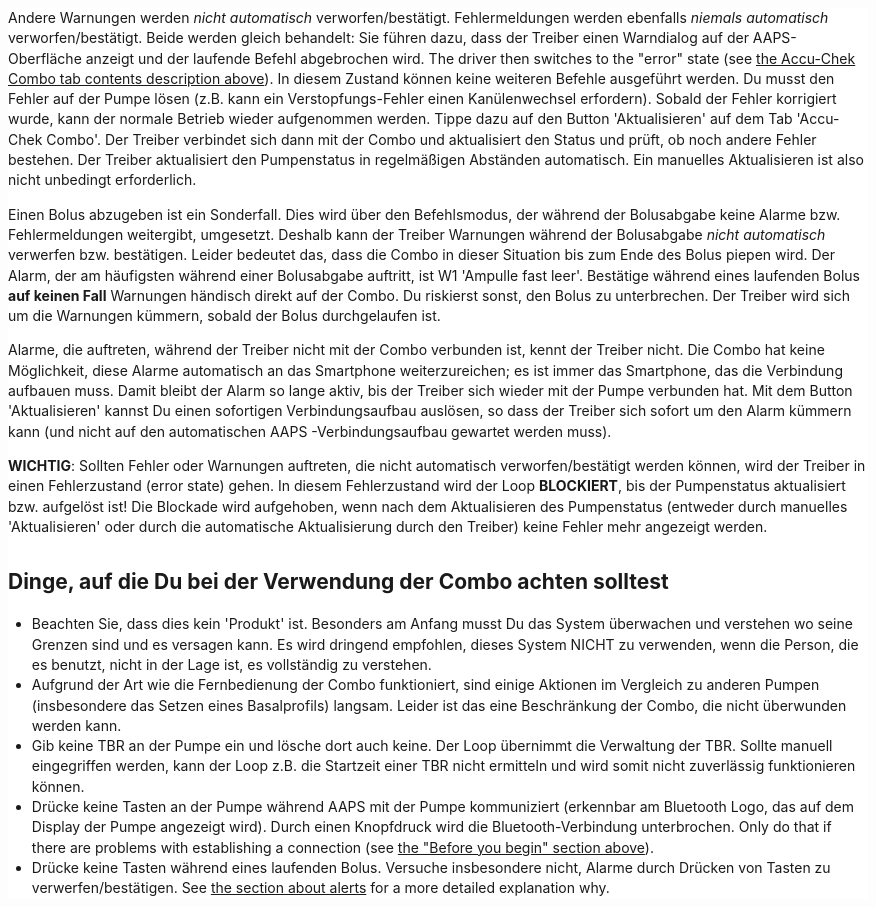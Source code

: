 Andere Warnungen werden _nicht automatisch_ verworfen/bestätigt. Fehlermeldungen werden ebenfalls _niemals automatisch_ verworfen/bestätigt. Beide werden gleich behandelt: Sie führen dazu, dass der Treiber einen Warndialog auf der AAPS-Oberfläche anzeigt und der laufende Befehl abgebrochen wird. The driver then switches to the "error" state (see [the Accu-Chek Combo tab contents description above](#accu-chek-combo-tab-contents)). In diesem Zustand können keine weiteren Befehle ausgeführt werden. Du musst den Fehler auf der Pumpe lösen (z.B. kann ein Verstopfungs-Fehler einen Kanülenwechsel erfordern). Sobald der Fehler korrigiert wurde, kann der normale Betrieb wieder aufgenommen werden. Tippe dazu auf den Button 'Aktualisieren' auf dem Tab 'Accu-Chek Combo'. Der Treiber verbindet sich dann mit der Combo und aktualisiert den Status und prüft, ob noch andere Fehler bestehen. Der Treiber aktualisiert den Pumpenstatus in regelmäßigen Abständen automatisch. Ein manuelles Aktualisieren ist also nicht unbedingt erforderlich.

Einen Bolus abzugeben ist ein Sonderfall. Dies wird über den Befehlsmodus, der während der Bolusabgabe keine Alarme bzw. Fehlermeldungen weitergibt, umgesetzt. Deshalb kann der Treiber Warnungen während der Bolusabgabe _nicht automatisch_ verwerfen bzw. bestätigen. Leider bedeutet das, dass die Combo in dieser Situation bis zum Ende des Bolus piepen wird. Der Alarm, der am häufigsten während einer Bolusabgabe auftritt, ist W1 'Ampulle fast leer'. Bestätige während eines laufenden Bolus **auf keinen Fall** Warnungen händisch direkt auf der Combo. Du riskierst sonst, den Bolus zu unterbrechen. Der Treiber wird sich um die Warnungen kümmern, sobald der Bolus durchgelaufen ist.

Alarme, die auftreten, während der Treiber nicht mit der Combo verbunden ist, kennt der Treiber nicht. Die Combo hat keine Möglichkeit, diese Alarme automatisch an das Smartphone weiterzureichen; es ist immer das Smartphone, das die Verbindung aufbauen muss. Damit bleibt der Alarm so lange aktiv, bis der Treiber sich wieder mit der Pumpe verbunden hat. Mit dem Button 'Aktualisieren' kannst Du einen sofortigen Verbindungsaufbau auslösen, so dass der Treiber sich sofort um den Alarm kümmern kann (und nicht auf den automatischen AAPS -Verbindungsaufbau gewartet werden muss).

**WICHTIG**: Sollten Fehler oder Warnungen auftreten, die nicht automatisch verworfen/bestätigt werden können, wird der Treiber in einen Fehlerzustand (error state) gehen. In diesem Fehlerzustand wird der Loop **BLOCKIERT**, bis der Pumpenstatus aktualisiert bzw. aufgelöst ist! Die Blockade wird aufgehoben, wenn nach dem Aktualisieren des Pumpenstatus (entweder durch manuelles 'Aktualisieren' oder durch die automatische Aktualisierung durch den Treiber) keine Fehler mehr angezeigt werden.

## Dinge, auf die Du bei der Verwendung der Combo achten solltest

* Beachten Sie, dass dies kein 'Produkt' ist. Besonders am Anfang musst Du das System überwachen und verstehen wo seine Grenzen sind und es versagen kann. Es wird dringend empfohlen, dieses System NICHT zu verwenden, wenn die Person, die es benutzt, nicht in der Lage ist, es vollständig zu verstehen.
* Aufgrund der Art wie die Fernbedienung der Combo funktioniert, sind einige Aktionen im Vergleich zu anderen Pumpen (insbesondere das Setzen eines Basalprofils) langsam. Leider ist das eine Beschränkung der Combo, die nicht überwunden werden kann.
* Gib keine TBR an der Pumpe ein und lösche dort auch keine. Der Loop übernimmt die Verwaltung der TBR. Sollte manuell eingegriffen werden, kann der Loop z.B. die Startzeit einer TBR nicht ermitteln und wird somit nicht zuverlässig funktionieren können.
* Drücke keine Tasten an der Pumpe während AAPS mit der Pumpe kommuniziert (erkennbar am Bluetooth Logo, das auf dem Display der Pumpe angezeigt wird). Durch einen Knopfdruck wird die Bluetooth-Verbindung unterbrochen. Only do that if there are problems with establishing a connection (see [the "Before you begin" section above](#before-you-begin)).
* Drücke keine Tasten während eines laufenden Bolus. Versuche insbesondere nicht, Alarme durch Drücken von Tasten zu verwerfen/bestätigen. See [the section about alerts](#alerts-warnings-and-errors-and-how-they-are-handled) for a more detailed explanation why.

